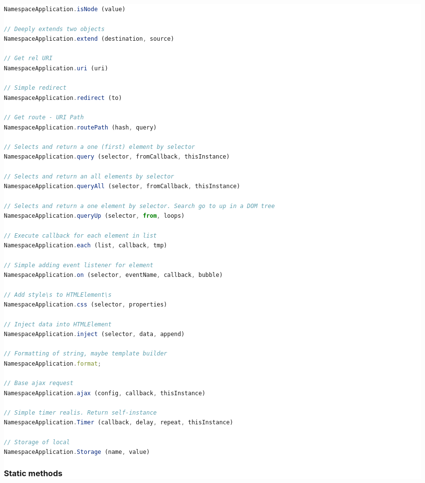 ```js
NamespaceApplication.isNode (value)

// Deeply extends two objects
NamespaceApplication.extend (destination, source)

// Get rel URI
NamespaceApplication.uri (uri)

// Simple redirect
NamespaceApplication.redirect (to)

// Get route - URI Path
NamespaceApplication.routePath (hash, query)

// Selects and return a one (first) element by selector
NamespaceApplication.query (selector, fromCallback, thisInstance)

// Selects and return an all elements by selector
NamespaceApplication.queryAll (selector, fromCallback, thisInstance)

// Selects and return a one element by selector. Search go to up in a DOM tree
NamespaceApplication.queryUp (selector, from, loops)

// Execute callback for each element in list
NamespaceApplication.each (list, callback, tmp)

// Simple adding event listener for element
NamespaceApplication.on (selector, eventName, callback, bubble)

// Add style\s to HTMLElement\s
NamespaceApplication.css (selector, properties)

// Inject data into HTMLElement
NamespaceApplication.inject (selector, data, append)

// Formatting of string, maybe template builder
NamespaceApplication.format;

// Base ajax request
NamespaceApplication.ajax (config, callback, thisInstance)

// Simple timer realis. Return self-instance
NamespaceApplication.Timer (callback, delay, repeat, thisInstance)

// Storage of local
NamespaceApplication.Storage (name, value)
```


### Static methods
